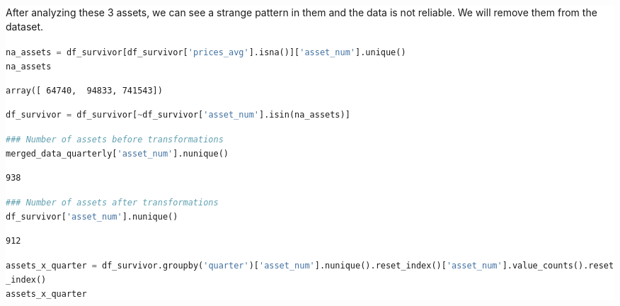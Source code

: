 

After analyzing these 3 assets, we can see a strange pattern in them and the data is not reliable. We will remove them from the dataset.


```python
na_assets = df_survivor[df_survivor['prices_avg'].isna()]['asset_num'].unique()
na_assets
```




    array([ 64740,  94833, 741543])




```python
df_survivor = df_survivor[~df_survivor['asset_num'].isin(na_assets)]
```


```python
### Number of assets before transformations
merged_data_quarterly['asset_num'].nunique()
```




    938




```python
### Number of assets after transformations
df_survivor['asset_num'].nunique()
```




    912




```python
assets_x_quarter = df_survivor.groupby('quarter')['asset_num'].nunique().reset_index()['asset_num'].value_counts().reset_index()
assets_x_quarter
```




<div>
<style scoped>
    .dataframe tbody tr th:only-of-type {
        vertical-align: middle;
    }

    .dataframe tbody tr th {
        vertical-align: top;
    }
